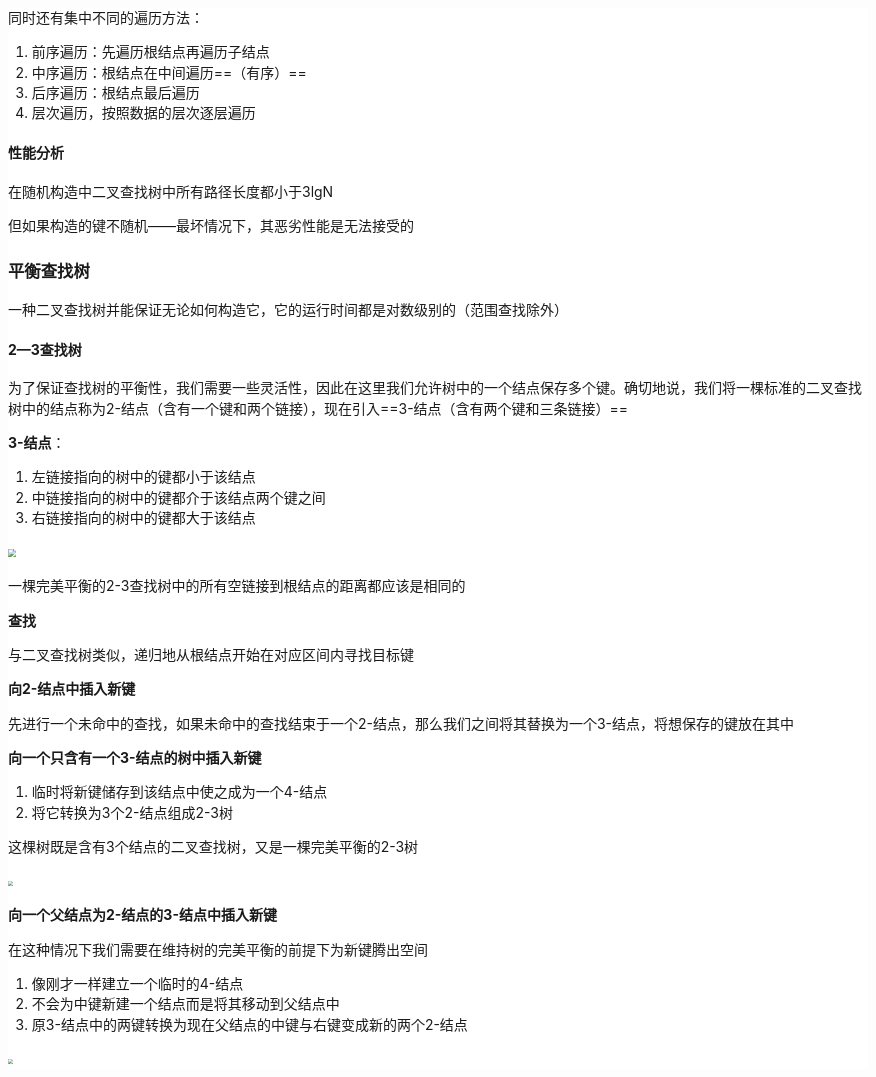 同时还有集中不同的遍历方法：

1. 前序遍历：先遍历根结点再遍历子结点
2. 中序遍历：根结点在中间遍历==（有序）==
3. 后序遍历：根结点最后遍历
4. 层次遍历，按照数据的层次逐层遍历

#### 性能分析

在随机构造中二叉查找树中所有路径长度都小于3lgN

但如果构造的键不随机——最坏情况下，其恶劣性能是无法接受的



### 平衡查找树

一种二叉查找树并能保证无论如何构造它，它的运行时间都是对数级别的（范围查找除外）

#### 2—3查找树

​        为了保证查找树的平衡性，我们需要一些灵活性，因此在这里我们允许树中的一个结点保存多个键。确切地说，我们将一棵标准的二叉查找树中的结点称为2-结点（含有一个键和两个链接），现在引入==3-结点（含有两个键和三条链接）==

**3-结点**：

1. 左链接指向的树中的键都小于该结点
2. 中链接指向的树中的键都介于该结点两个键之间
3. 右链接指向的树中的键都大于该结点

<img src="https://testingcf.jsdelivr.net/gh/XiaMingYu77/My-Markdown-Picture/img/mmexport1632623400655.jpg" style="zoom:50%;" />

一棵完美平衡的2-3查找树中的所有空链接到根结点的距离都应该是相同的

**查找**

与二叉查找树类似，递归地从根结点开始在对应区间内寻找目标键

**向2-结点中插入新键**

先进行一个未命中的查找，如果未命中的查找结束于一个2-结点，那么我们之间将其替换为一个3-结点，将想保存的键放在其中

**向一个只含有一个3-结点的树中插入新键**

1. 临时将新键储存到该结点中使之成为一个4-结点
2. 将它转换为3个2-结点组成2-3树

这棵树既是含有3个结点的二叉查找树，又是一棵完美平衡的2-3树

<img src="https://testingcf.jsdelivr.net/gh/XiaMingYu77/My-Markdown-Picture/img/mmexport1632624405522.jpg" style="zoom: 33%;" />

**向一个父结点为2-结点的3-结点中插入新键**

在这种情况下我们需要在维持树的完美平衡的前提下为新键腾出空间

1. 像刚才一样建立一个临时的4-结点
2. 不会为中键新建一个结点而是将其移动到父结点中
3. 原3-结点中的两键转换为现在父结点的中键与右键变成新的两个2-结点

<img src="https://testingcf.jsdelivr.net/gh/XiaMingYu77/My-Markdown-Picture/img/mmexport1632625018097.jpg" style="zoom:33%;" />
